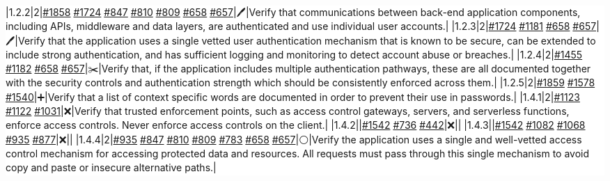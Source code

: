 |1.2.2|2|<a href='https://github.com/OWASP/ASVS/issues/1858' title='1.2.2 "User Account" is troubling'>#1858</a> <a href='https://github.com/OWASP/ASVS/issues/1724' title='clear separation for machine-to-machine requirements'>#1724</a> <a href='https://github.com/OWASP/ASVS/issues/847' title='Move link to proactive control to its own column'>#847</a> <a href='https://github.com/OWASP/ASVS/issues/810' title='Cleanup verification descriptions from links'>#810</a> <a href='https://github.com/OWASP/ASVS/issues/809' title='Cleanup verification descriptions (V3.4.4 and V13.2.3) from references'>#809</a> <a href='https://github.com/OWASP/ASVS/pull/658' title='Resolve issue #657'>#658</a> <a href='https://github.com/OWASP/ASVS/issues/657' title='1.2.1 and 1.2.2 are not really Authentication'>#657</a>|<span title='[MODIFIED]'>🖊️</span>|Verify that communications between back-end application components, including APIs, middleware and data layers, are authenticated and use individual user accounts.|
|1.2.3|2|<a href='https://github.com/OWASP/ASVS/issues/1724' title='clear separation for machine-to-machine requirements'>#1724</a> <a href='https://github.com/OWASP/ASVS/issues/1181' title='1.2.3 clarifying and expanding the AuthN provider requirements'>#1181</a> <a href='https://github.com/OWASP/ASVS/pull/658' title='Resolve issue #657'>#658</a> <a href='https://github.com/OWASP/ASVS/issues/657' title='1.2.1 and 1.2.2 are not really Authentication'>#657</a>|<span title='[MODIFIED]'>🖊️</span>|Verify that the application uses a single vetted user authentication mechanism that is known to be secure, can be extended to include strong authentication, and has sufficient logging and monitoring to detect account abuse or breaches.|
|1.2.4|2|<a href='https://github.com/OWASP/ASVS/pull/1455' title='Clarify 1.2.4'>#1455</a> <a href='https://github.com/OWASP/ASVS/issues/1182' title='1.2.4 is confusing'>#1182</a> <a href='https://github.com/OWASP/ASVS/pull/658' title='Resolve issue #657'>#658</a> <a href='https://github.com/OWASP/ASVS/issues/657' title='1.2.1 and 1.2.2 are not really Authentication'>#657</a>|<span title='[MODIFIED, SPLIT TO 2.2.11]'>✂️</span>|Verify that, if the application includes multiple authentication pathways, these are all documented together with the security controls and authentication strength which should be consistently enforced across them.|
|1.2.5|2|<a href='https://github.com/OWASP/ASVS/issues/1859' title='1.2.5'>#1859</a> <a href='https://github.com/OWASP/ASVS/pull/1578' title='Move default accounts to 1.2.5 and modify'>#1578</a> <a href='https://github.com/OWASP/ASVS/issues/1540' title='password security'>#1540</a>|<span title='[ADDED]'>➕</span>|Verify that a list of context specific words are documented in order to prevent their use in passwords.|
|1.4.1|2|<a href='https://github.com/OWASP/ASVS/pull/1123' title='#1122 - update v5.0 labels compared to latest release (v4.0.3); some …'>#1123</a> <a href='https://github.com/OWASP/ASVS/issues/1122' title='Update bleeding edge labels for 5.0 release'>#1122</a> <a href='https://github.com/OWASP/ASVS/issues/1031' title='Possible duplication between 1.4.1 Access Control Architecture and 4.1.1 General Access Control Design'>#1031</a>|<span title='[DELETED, DUPLICATE OF 4.1.1]'>❌</span>|Verify that trusted enforcement points, such as access control gateways, servers, and serverless functions, enforce access controls. Never enforce access controls on the client.|
|1.4.2||<a href='https://github.com/OWASP/ASVS/issues/1542' title='1.4.2 and 1.4.3 are marked as deleted in 4x and 5x'>#1542</a> <a href='https://github.com/OWASP/ASVS/issues/736' title='1.4.2 - [Clarification/For Discussion] for "flexible" access control solution'>#736</a> <a href='https://github.com/OWASP/ASVS/issues/442' title='V1.4.2 - V4.1.1 - duplicates'>#442</a>|<span title='[DELETED]'>❌</span>||
|1.4.3||<a href='https://github.com/OWASP/ASVS/issues/1542' title='1.4.2 and 1.4.3 are marked as deleted in 4x and 5x'>#1542</a> <a href='https://github.com/OWASP/ASVS/pull/1082' title='label and md syntax corrections'>#1082</a> <a href='https://github.com/OWASP/ASVS/pull/1068' title='Update 0x10-V1-Architecture.md'>#1068</a> <a href='https://github.com/OWASP/ASVS/pull/935' title='removing unnecessary spaces'>#935</a> <a href='https://github.com/OWASP/ASVS/issues/877' title='Basic access control / authorization requirement'>#877</a>|<span title='[DELETED, DUPLICATE OF 4.1.3]'>❌</span>||
|1.4.4|2|<a href='https://github.com/OWASP/ASVS/pull/935' title='removing unnecessary spaces'>#935</a> <a href='https://github.com/OWASP/ASVS/issues/847' title='Move link to proactive control to its own column'>#847</a> <a href='https://github.com/OWASP/ASVS/issues/810' title='Cleanup verification descriptions from links'>#810</a> <a href='https://github.com/OWASP/ASVS/issues/809' title='Cleanup verification descriptions (V3.4.4 and V13.2.3) from references'>#809</a> <a href='https://github.com/OWASP/ASVS/pull/783' title='Update URL'>#783</a> <a href='https://github.com/OWASP/ASVS/pull/658' title='Resolve issue #657'>#658</a> <a href='https://github.com/OWASP/ASVS/issues/657' title='1.2.1 and 1.2.2 are not really Authentication'>#657</a>|<span title=''>⚪️</span>|Verify the application uses a single and well-vetted access control mechanism for accessing protected data and resources. All requests must pass through this single mechanism to avoid copy and paste or insecure alternative paths.|